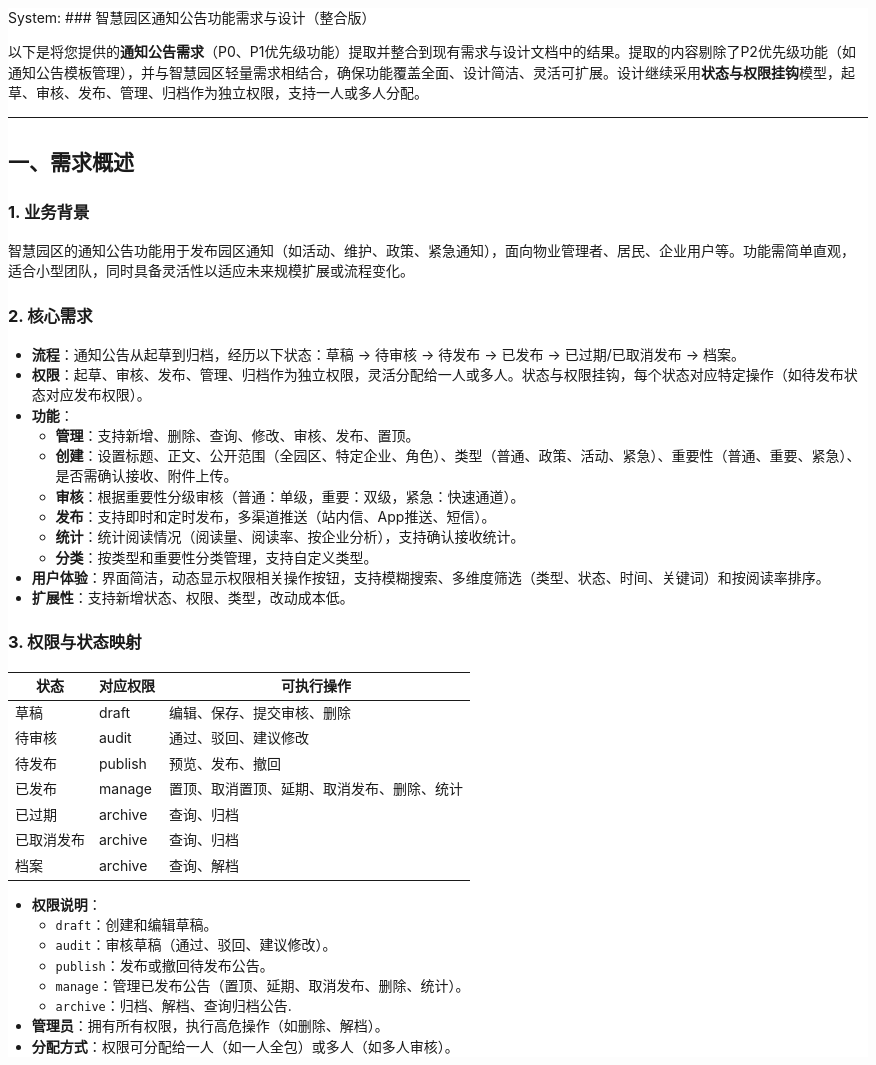 System: ### 智慧园区通知公告功能需求与设计（整合版）

以下是将您提供的**通知公告需求**（P0、P1优先级功能）提取并整合到现有需求与设计文档中的结果。提取的内容剔除了P2优先级功能（如通知公告模板管理），并与智慧园区轻量需求相结合，确保功能覆盖全面、设计简洁、灵活可扩展。设计继续采用**状态与权限挂钩**模型，起草、审核、发布、管理、归档作为独立权限，支持一人或多人分配。

---

## 一、需求概述

### 1. 业务背景

智慧园区的通知公告功能用于发布园区通知（如活动、维护、政策、紧急通知），面向物业管理者、居民、企业用户等。功能需简单直观，适合小型团队，同时具备灵活性以适应未来规模扩展或流程变化。

### 2. 核心需求

- **流程**：通知公告从起草到归档，经历以下状态：草稿 → 待审核 → 待发布 → 已发布 → 已过期/已取消发布 → 档案。
- **权限**：起草、审核、发布、管理、归档作为独立权限，灵活分配给一人或多人。状态与权限挂钩，每个状态对应特定操作（如待发布状态对应发布权限）。
- **功能**：
  - **管理**：支持新增、删除、查询、修改、审核、发布、置顶。
  - **创建**：设置标题、正文、公开范围（全园区、特定企业、角色）、类型（普通、政策、活动、紧急）、重要性（普通、重要、紧急）、是否需确认接收、附件上传。
  - **审核**：根据重要性分级审核（普通：单级，重要：双级，紧急：快速通道）。
  - **发布**：支持即时和定时发布，多渠道推送（站内信、App推送、短信）。
  - **统计**：统计阅读情况（阅读量、阅读率、按企业分析），支持确认接收统计。
  - **分类**：按类型和重要性分类管理，支持自定义类型。
- **用户体验**：界面简洁，动态显示权限相关操作按钮，支持模糊搜索、多维度筛选（类型、状态、时间、关键词）和按阅读率排序。
- **扩展性**：支持新增状态、权限、类型，改动成本低。

### 3. 权限与状态映射

| 状态         | 对应权限 | 可执行操作                              |
|--------------|----------|-----------------------------------------|
| 草稿         | draft    | 编辑、保存、提交审核、删除              |
| 待审核       | audit    | 通过、驳回、建议修改                    |
| 待发布       | publish  | 预览、发布、撤回                        |
| 已发布       | manage   | 置顶、取消置顶、延期、取消发布、删除、统计 |
| 已过期       | archive  | 查询、归档                              |
| 已取消发布   | archive  | 查询、归档                              |
| 档案         | archive  | 查询、解档                              |

- **权限说明**：
  - `draft`：创建和编辑草稿。
  - `audit`：审核草稿（通过、驳回、建议修改）。
  - `publish`：发布或撤回待发布公告。
  - `manage`：管理已发布公告（置顶、延期、取消发布、删除、统计）。
  - `archive`：归档、解档、查询归档公告.
- **管理员**：拥有所有权限，执行高危操作（如删除、解档）。
- **分配方式**：权限可分配给一人（如一人全包）或多人（如多人审核）。
